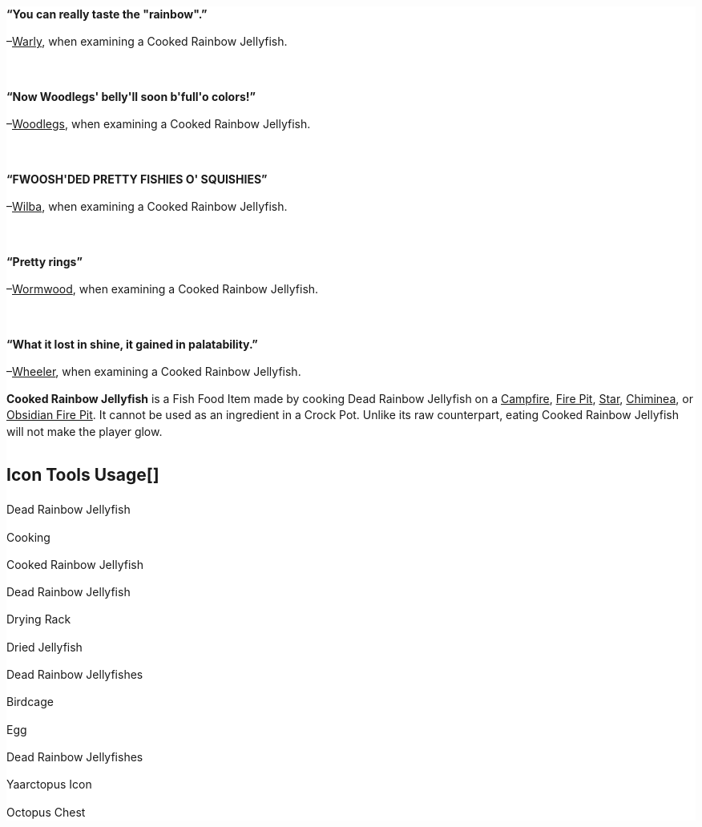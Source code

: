 **“**You can really taste the "rainbow".**”**

–[Warly](/wiki/Warly "Warly"), when examining a Cooked Rainbow Jellyfish.

![](data:image/gif;base64,R0lGODlhAQABAIABAAAAAP///yH5BAEAAAEALAAAAAABAAEAQAICTAEAOw%3D%3D)

**“**Now Woodlegs' belly'll soon b'full'o colors!**”**

–[Woodlegs](/wiki/Woodlegs "Woodlegs"), when examining a Cooked Rainbow Jellyfish.

![](data:image/gif;base64,R0lGODlhAQABAIABAAAAAP///yH5BAEAAAEALAAAAAABAAEAQAICTAEAOw%3D%3D)

**“**FWOOSH'DED PRETTY FISHIES O' SQUISHIES**”**

–[Wilba](/wiki/Wilba "Wilba"), when examining a Cooked Rainbow Jellyfish.

![](data:image/gif;base64,R0lGODlhAQABAIABAAAAAP///yH5BAEAAAEALAAAAAABAAEAQAICTAEAOw%3D%3D)

**“**Pretty rings**”**

–[Wormwood](/wiki/Wormwood "Wormwood"), when examining a Cooked Rainbow Jellyfish.

![](data:image/gif;base64,R0lGODlhAQABAIABAAAAAP///yH5BAEAAAEALAAAAAABAAEAQAICTAEAOw%3D%3D)

**“**What it lost in shine, it gained in palatability.**”**

–[Wheeler](/wiki/Wheeler "Wheeler"), when examining a Cooked Rainbow Jellyfish.

**Cooked Rainbow Jellyfish** is a Fish Food Item made by cooking Dead Rainbow Jellyfish on a [Campfire](/wiki/Campfire "Campfire"), [Fire Pit](/wiki/Fire_Pit "Fire Pit"), [Star](/wiki/Star "Star"), [Chiminea](/wiki/Chiminea "Chiminea"), or [Obsidian Fire Pit](/wiki/Obsidian_Fire_Pit "Obsidian Fire Pit"). It cannot be used as an ingredient in a Crock Pot. Unlike its raw counterpart, eating Cooked Rainbow Jellyfish will not make the player glow.

## Icon Tools Usage[]

Dead Rainbow Jellyfish

Cooking

Cooked Rainbow Jellyfish

Dead Rainbow Jellyfish

Drying Rack

Dried Jellyfish

Dead Rainbow Jellyfishes

Birdcage

Egg

Dead Rainbow Jellyfishes

Yaarctopus Icon

Octopus Chest
